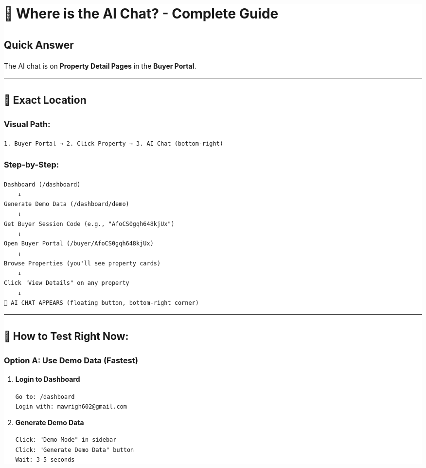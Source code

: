 # 🤖 Where is the AI Chat? - Complete Guide

## Quick Answer

The AI chat is on **Property Detail Pages** in the **Buyer Portal**.

---

## 📍 Exact Location

### Visual Path:

```
1. Buyer Portal → 2. Click Property → 3. AI Chat (bottom-right)
```

### Step-by-Step:

```
Dashboard (/dashboard)
    ↓
Generate Demo Data (/dashboard/demo)
    ↓
Get Buyer Session Code (e.g., "AfoCS0gqh648kjUx")
    ↓
Open Buyer Portal (/buyer/AfoCS0gqh648kjUx)
    ↓
Browse Properties (you'll see property cards)
    ↓
Click "View Details" on any property
    ↓
🎉 AI CHAT APPEARS (floating button, bottom-right corner)
```

---

## 🎯 How to Test Right Now:

### Option A: Use Demo Data (Fastest)

1. **Login to Dashboard**
   ```
   Go to: /dashboard
   Login with: mawrigh602@gmail.com
   ```

2. **Generate Demo Data**
   ```
   Click: "Demo Mode" in sidebar
   Click: "Generate Demo Data" button
   Wait: 3-5 seconds
   ```
